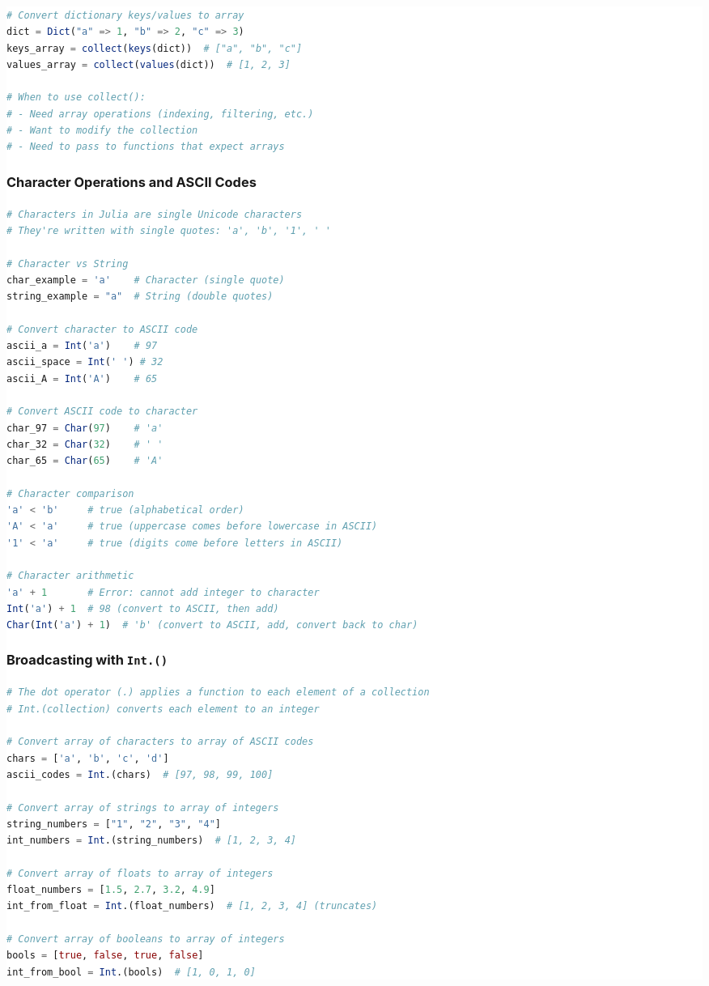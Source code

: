 ```julia
# Convert dictionary keys/values to array
dict = Dict("a" => 1, "b" => 2, "c" => 3)
keys_array = collect(keys(dict))  # ["a", "b", "c"]
values_array = collect(values(dict))  # [1, 2, 3]

# When to use collect():
# - Need array operations (indexing, filtering, etc.)
# - Want to modify the collection
# - Need to pass to functions that expect arrays
```

### Character Operations and ASCII Codes

```julia
# Characters in Julia are single Unicode characters
# They're written with single quotes: 'a', 'b', '1', ' '

# Character vs String
char_example = 'a'    # Character (single quote)
string_example = "a"  # String (double quotes)

# Convert character to ASCII code
ascii_a = Int('a')    # 97
ascii_space = Int(' ') # 32
ascii_A = Int('A')    # 65

# Convert ASCII code to character
char_97 = Char(97)    # 'a'
char_32 = Char(32)    # ' '
char_65 = Char(65)    # 'A'

# Character comparison
'a' < 'b'     # true (alphabetical order)
'A' < 'a'     # true (uppercase comes before lowercase in ASCII)
'1' < 'a'     # true (digits come before letters in ASCII)

# Character arithmetic
'a' + 1       # Error: cannot add integer to character
Int('a') + 1  # 98 (convert to ASCII, then add)
Char(Int('a') + 1)  # 'b' (convert to ASCII, add, convert back to char)
```

### Broadcasting with `Int.()`

```julia
# The dot operator (.) applies a function to each element of a collection
# Int.(collection) converts each element to an integer

# Convert array of characters to array of ASCII codes
chars = ['a', 'b', 'c', 'd']
ascii_codes = Int.(chars)  # [97, 98, 99, 100]

# Convert array of strings to array of integers
string_numbers = ["1", "2", "3", "4"]
int_numbers = Int.(string_numbers)  # [1, 2, 3, 4]

# Convert array of floats to array of integers
float_numbers = [1.5, 2.7, 3.2, 4.9]
int_from_float = Int.(float_numbers)  # [1, 2, 3, 4] (truncates)

# Convert array of booleans to array of integers
bools = [true, false, true, false]
int_from_bool = Int.(bools)  # [1, 0, 1, 0]

```